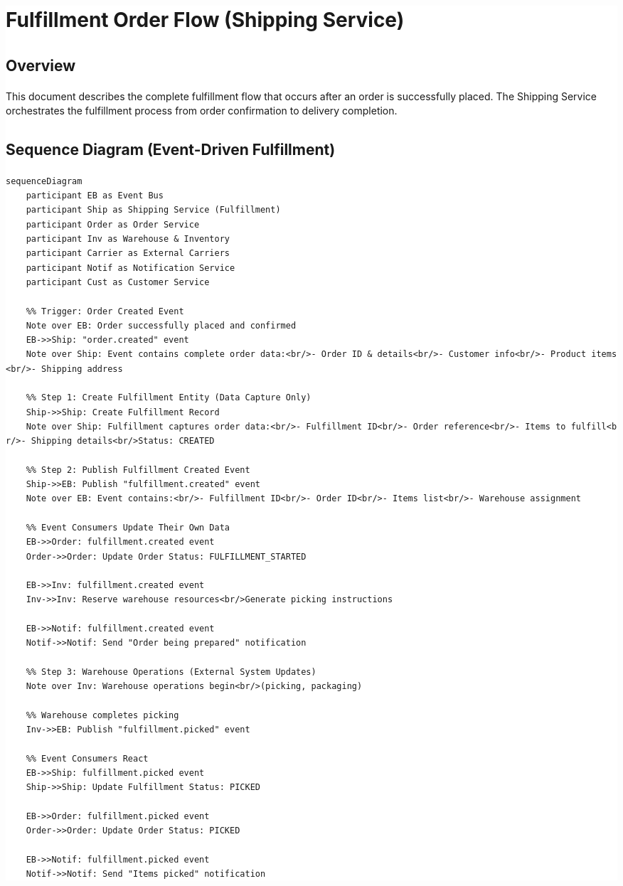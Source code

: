 # Fulfillment Order Flow (Shipping Service)

## Overview
This document describes the complete fulfillment flow that occurs after an order is successfully placed. The Shipping Service orchestrates the fulfillment process from order confirmation to delivery completion.

## Sequence Diagram (Event-Driven Fulfillment)

```mermaid
sequenceDiagram
    participant EB as Event Bus
    participant Ship as Shipping Service (Fulfillment)
    participant Order as Order Service
    participant Inv as Warehouse & Inventory
    participant Carrier as External Carriers
    participant Notif as Notification Service
    participant Cust as Customer Service

    %% Trigger: Order Created Event
    Note over EB: Order successfully placed and confirmed
    EB->>Ship: "order.created" event
    Note over Ship: Event contains complete order data:<br/>- Order ID & details<br/>- Customer info<br/>- Product items<br/>- Shipping address

    %% Step 1: Create Fulfillment Entity (Data Capture Only)
    Ship->>Ship: Create Fulfillment Record
    Note over Ship: Fulfillment captures order data:<br/>- Fulfillment ID<br/>- Order reference<br/>- Items to fulfill<br/>- Shipping details<br/>Status: CREATED

    %% Step 2: Publish Fulfillment Created Event
    Ship->>EB: Publish "fulfillment.created" event
    Note over EB: Event contains:<br/>- Fulfillment ID<br/>- Order ID<br/>- Items list<br/>- Warehouse assignment

    %% Event Consumers Update Their Own Data
    EB->>Order: fulfillment.created event
    Order->>Order: Update Order Status: FULFILLMENT_STARTED
    
    EB->>Inv: fulfillment.created event
    Inv->>Inv: Reserve warehouse resources<br/>Generate picking instructions
    
    EB->>Notif: fulfillment.created event
    Notif->>Notif: Send "Order being prepared" notification

    %% Step 3: Warehouse Operations (External System Updates)
    Note over Inv: Warehouse operations begin<br/>(picking, packaging)
    
    %% Warehouse completes picking
    Inv->>EB: Publish "fulfillment.picked" event
    
    %% Event Consumers React
    EB->>Ship: fulfillment.picked event
    Ship->>Ship: Update Fulfillment Status: PICKED
    
    EB->>Order: fulfillment.picked event
    Order->>Order: Update Order Status: PICKED
    
    EB->>Notif: fulfillment.picked event
    Notif->>Notif: Send "Items picked" notification

```